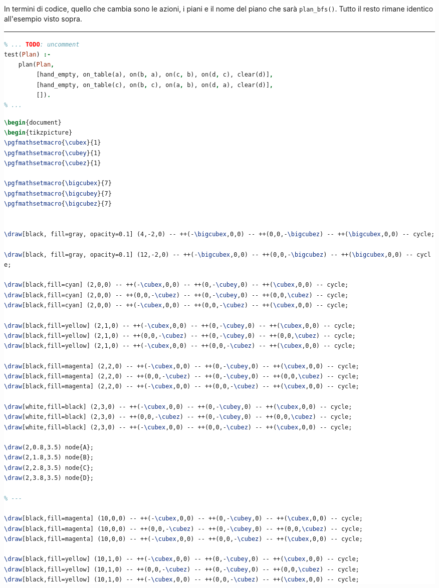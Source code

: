 In termini di codice, quello che cambia sono le azioni, i piani e il nome del piano che sarà `plan_bfs()`. Tutto il resto rimane identico all'esempio visto sopra.

---
```prolog
% ... TODO: uncomment
test(Plan) :-
    plan(Plan,
         [hand_empty, on_table(a), on(b, a), on(c, b), on(d, c), clear(d)],
         [hand_empty, on_table(c), on(b, c), on(a, b), on(d, a), clear(d)],
         []).
% ...
```

```tikz
\begin{document}
\begin{tikzpicture}
\pgfmathsetmacro{\cubex}{1}
\pgfmathsetmacro{\cubey}{1}
\pgfmathsetmacro{\cubez}{1}

\pgfmathsetmacro{\bigcubex}{7}
\pgfmathsetmacro{\bigcubey}{7}
\pgfmathsetmacro{\bigcubez}{7}


\draw[black, fill=gray, opacity=0.1] (4,-2,0) -- ++(-\bigcubex,0,0) -- ++(0,0,-\bigcubez) -- ++(\bigcubex,0,0) -- cycle;

\draw[black, fill=gray, opacity=0.1] (12,-2,0) -- ++(-\bigcubex,0,0) -- ++(0,0,-\bigcubez) -- ++(\bigcubex,0,0) -- cycle;

\draw[black,fill=cyan] (2,0,0) -- ++(-\cubex,0,0) -- ++(0,-\cubey,0) -- ++(\cubex,0,0) -- cycle;
\draw[black,fill=cyan] (2,0,0) -- ++(0,0,-\cubez) -- ++(0,-\cubey,0) -- ++(0,0,\cubez) -- cycle;
\draw[black,fill=cyan] (2,0,0) -- ++(-\cubex,0,0) -- ++(0,0,-\cubez) -- ++(\cubex,0,0) -- cycle;

\draw[black,fill=yellow] (2,1,0) -- ++(-\cubex,0,0) -- ++(0,-\cubey,0) -- ++(\cubex,0,0) -- cycle;
\draw[black,fill=yellow] (2,1,0) -- ++(0,0,-\cubez) -- ++(0,-\cubey,0) -- ++(0,0,\cubez) -- cycle;
\draw[black,fill=yellow] (2,1,0) -- ++(-\cubex,0,0) -- ++(0,0,-\cubez) -- ++(\cubex,0,0) -- cycle;

\draw[black,fill=magenta] (2,2,0) -- ++(-\cubex,0,0) -- ++(0,-\cubey,0) -- ++(\cubex,0,0) -- cycle;
\draw[black,fill=magenta] (2,2,0) -- ++(0,0,-\cubez) -- ++(0,-\cubey,0) -- ++(0,0,\cubez) -- cycle;
\draw[black,fill=magenta] (2,2,0) -- ++(-\cubex,0,0) -- ++(0,0,-\cubez) -- ++(\cubex,0,0) -- cycle;

\draw[white,fill=black] (2,3,0) -- ++(-\cubex,0,0) -- ++(0,-\cubey,0) -- ++(\cubex,0,0) -- cycle;
\draw[white,fill=black] (2,3,0) -- ++(0,0,-\cubez) -- ++(0,-\cubey,0) -- ++(0,0,\cubez) -- cycle;
\draw[white,fill=black] (2,3,0) -- ++(-\cubex,0,0) -- ++(0,0,-\cubez) -- ++(\cubex,0,0) -- cycle;

\draw(2,0.8,3.5) node{A};
\draw(2,1.8,3.5) node{B};
\draw(2,2.8,3.5) node{C};
\draw(2,3.8,3.5) node{D};

% ---

\draw[black,fill=magenta] (10,0,0) -- ++(-\cubex,0,0) -- ++(0,-\cubey,0) -- ++(\cubex,0,0) -- cycle;
\draw[black,fill=magenta] (10,0,0) -- ++(0,0,-\cubez) -- ++(0,-\cubey,0) -- ++(0,0,\cubez) -- cycle;
\draw[black,fill=magenta] (10,0,0) -- ++(-\cubex,0,0) -- ++(0,0,-\cubez) -- ++(\cubex,0,0) -- cycle;

\draw[black,fill=yellow] (10,1,0) -- ++(-\cubex,0,0) -- ++(0,-\cubey,0) -- ++(\cubex,0,0) -- cycle;
\draw[black,fill=yellow] (10,1,0) -- ++(0,0,-\cubez) -- ++(0,-\cubey,0) -- ++(0,0,\cubez) -- cycle;
\draw[black,fill=yellow] (10,1,0) -- ++(-\cubex,0,0) -- ++(0,0,-\cubez) -- ++(\cubex,0,0) -- cycle;
```